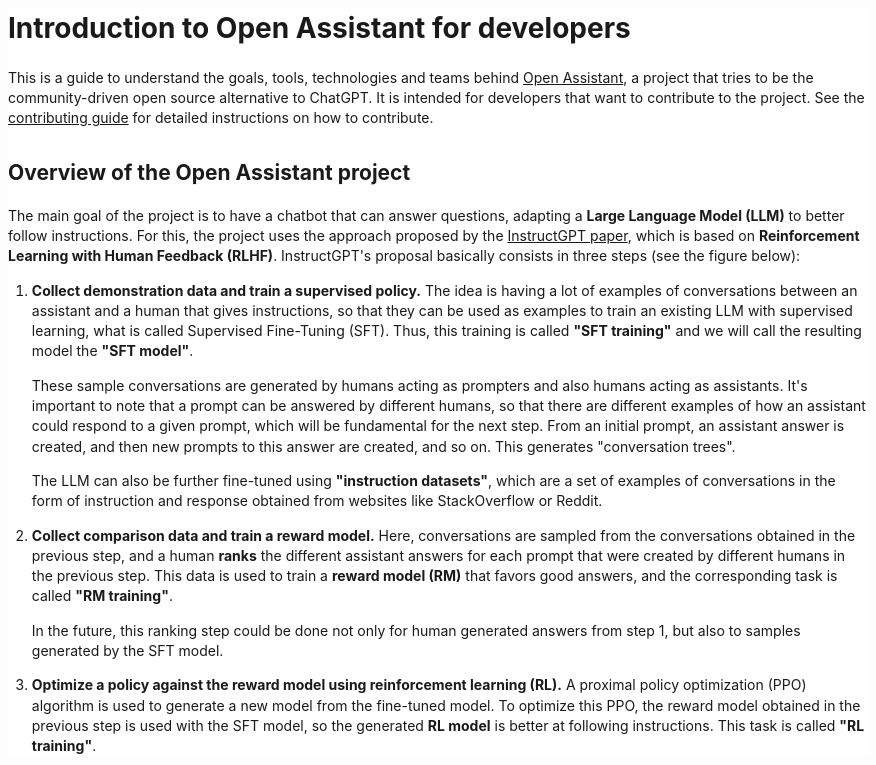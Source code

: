 # Introduction to Open Assistant for developers

This is a guide to understand the goals, tools, technologies and teams behind
[Open Assistant](https://open-assistant.io/), a project that tries to be the
community-driven open source alternative to ChatGPT. It is intended for
developers that want to contribute to the project. See the
[contributing guide](https://github.com/LAION-AI/Open-Assistant/blob/main/CONTRIBUTING.md)
for detailed instructions on how to contribute.

## Overview of the Open Assistant project

The main goal of the project is to have a chatbot that can answer questions,
adapting a **Large Language Model (LLM)** to better follow instructions. For
this, the project uses the approach proposed by the
[InstructGPT paper](https://arxiv.org/abs/2203.02155), which is based on
**Reinforcement Learning with Human Feedback (RLHF)**. InstructGPT's proposal
basically consists in three steps (see the figure below):

1. **Collect demonstration data and train a supervised policy.** The idea is
   having a lot of examples of conversations between an assistant and a human
   that gives instructions, so that they can be used as examples to train an
   existing LLM with supervised learning, what is called Supervised Fine-Tuning
   (SFT). Thus, this training is called **"SFT training"** and we will call the
   resulting model the **"SFT model"**.

   These sample conversations are generated by humans acting as prompters and
   also humans acting as assistants. It's important to note that a prompt can be
   answered by different humans, so that there are different examples of how an
   assistant could respond to a given prompt, which will be fundamental for the
   next step. From an initial prompt, an assistant answer is created, and then
   new prompts to this answer are created, and so on. This generates
   "conversation trees".

   The LLM can also be further fine-tuned using **"instruction datasets"**,
   which are a set of examples of conversations in the form of instruction and
   response obtained from websites like StackOverflow or Reddit.

2. **Collect comparison data and train a reward model.** Here, conversations are
   sampled from the conversations obtained in the previous step, and a human
   **ranks** the different assistant answers for each prompt that were created
   by different humans in the previous step. This data is used to train a
   **reward model (RM)** that favors good answers, and the corresponding task is
   called **"RM training"**.

   In the future, this ranking step could be done not only for human generated
   answers from step 1, but also to samples generated by the SFT model.

3. **Optimize a policy against the reward model using reinforcement learning
   (RL).** A proximal policy optimization (PPO) algorithm is used to generate a
   new model from the fine-tuned model. To optimize this PPO, the reward model
   obtained in the previous step is used with the SFT model, so the generated
   **RL model** is better at following instructions. This task is called **"RL
   training"**.
